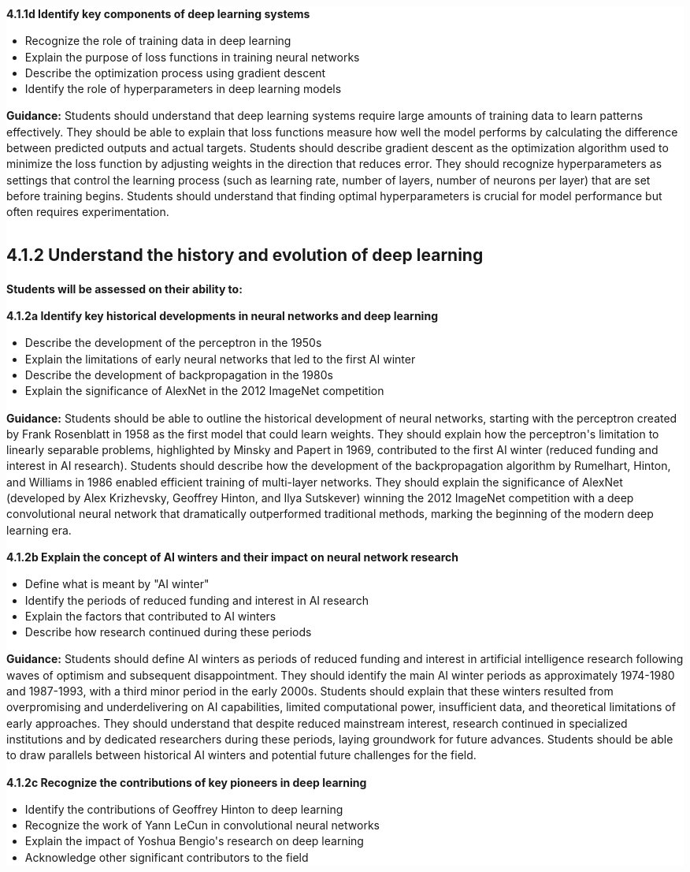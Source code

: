 **4.1.1d Identify key components of deep learning systems**
- Recognize the role of training data in deep learning
- Explain the purpose of loss functions in training neural networks
- Describe the optimization process using gradient descent
- Identify the role of hyperparameters in deep learning models

**Guidance:** Students should understand that deep learning systems require large amounts of training data to learn patterns effectively. They should be able to explain that loss functions measure how well the model performs by calculating the difference between predicted outputs and actual targets. Students should describe gradient descent as the optimization algorithm used to minimize the loss function by adjusting weights in the direction that reduces error. They should recognize hyperparameters as settings that control the learning process (such as learning rate, number of layers, number of neurons per layer) that are set before training begins. Students should understand that finding optimal hyperparameters is crucial for model performance but often requires experimentation.

## 4.1.2 Understand the history and evolution of deep learning

**Students will be assessed on their ability to:**

**4.1.2a Identify key historical developments in neural networks and deep learning**
- Describe the development of the perceptron in the 1950s
- Explain the limitations of early neural networks that led to the first AI winter
- Describe the development of backpropagation in the 1980s
- Explain the significance of AlexNet in the 2012 ImageNet competition

**Guidance:** Students should be able to outline the historical development of neural networks, starting with the perceptron created by Frank Rosenblatt in 1958 as the first model that could learn weights. They should explain how the perceptron's limitation to linearly separable problems, highlighted by Minsky and Papert in 1969, contributed to the first AI winter (reduced funding and interest in AI research). Students should describe how the development of the backpropagation algorithm by Rumelhart, Hinton, and Williams in 1986 enabled efficient training of multi-layer networks. They should explain the significance of AlexNet (developed by Alex Krizhevsky, Geoffrey Hinton, and Ilya Sutskever) winning the 2012 ImageNet competition with a deep convolutional neural network that dramatically outperformed traditional methods, marking the beginning of the modern deep learning era.

**4.1.2b Explain the concept of AI winters and their impact on neural network research**
- Define what is meant by "AI winter"
- Identify the periods of reduced funding and interest in AI research
- Explain the factors that contributed to AI winters
- Describe how research continued during these periods

**Guidance:** Students should define AI winters as periods of reduced funding and interest in artificial intelligence research following waves of optimism and subsequent disappointment. They should identify the main AI winter periods as approximately 1974-1980 and 1987-1993, with a third minor period in the early 2000s. Students should explain that these winters resulted from overpromising and underdelivering on AI capabilities, limited computational power, insufficient data, and theoretical limitations of early approaches. They should understand that despite reduced mainstream interest, research continued in specialized institutions and by dedicated researchers during these periods, laying groundwork for future advances. Students should be able to draw parallels between historical AI winters and potential future challenges for the field.

**4.1.2c Recognize the contributions of key pioneers in deep learning**
- Identify the contributions of Geoffrey Hinton to deep learning
- Recognize the work of Yann LeCun in convolutional neural networks
- Explain the impact of Yoshua Bengio's research on deep learning
- Acknowledge other significant contributors to the field
